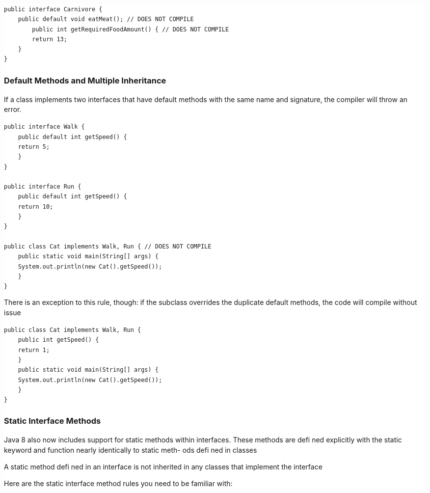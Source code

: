 
    public interface Carnivore {
        public default void eatMeat(); // DOES NOT COMPILE
            public int getRequiredFoodAmount() { // DOES NOT COMPILE
            return 13;
        }
    }

### Default Methods and Multiple Inheritance

If a class implements two interfaces that have default methods with the same name and
signature, the compiler will throw an error.

    public interface Walk {
        public default int getSpeed() {
        return 5;
        }    
    }

    public interface Run {
        public default int getSpeed() {
        return 10;
        }
    }

    public class Cat implements Walk, Run { // DOES NOT COMPILE
        public static void main(String[] args) {
        System.out.println(new Cat().getSpeed());
        }
    }


There is an exception to this rule, though: if
the subclass overrides the duplicate default methods, the code will compile without
issue

    public class Cat implements Walk, Run {
        public int getSpeed() {
        return 1;
        }
        public static void main(String[] args) {
        System.out.println(new Cat().getSpeed());
        }
    }


### Static Interface Methods

Java 8 also now includes support for static methods within interfaces. These methods are
defi ned explicitly with the static keyword and function nearly identically to static meth-
ods defi ned in classes

A static method defi ned in an interface is not inherited in any classes that implement the interface

Here are the static interface method rules you need to be familiar with:
